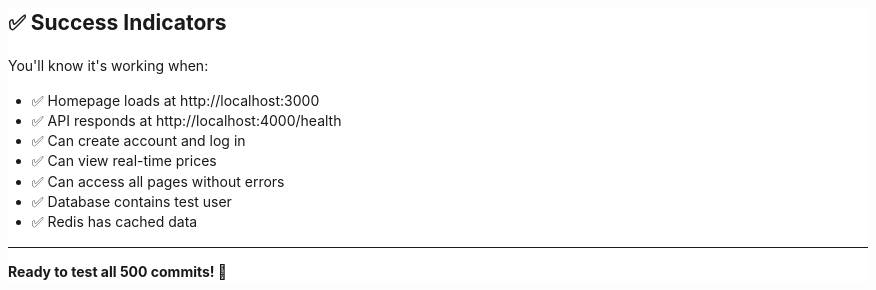 
## ✅ Success Indicators

You'll know it's working when:
- ✅ Homepage loads at http://localhost:3000
- ✅ API responds at http://localhost:4000/health
- ✅ Can create account and log in
- ✅ Can view real-time prices
- ✅ Can access all pages without errors
- ✅ Database contains test user
- ✅ Redis has cached data

---

**Ready to test all 500 commits! 🎉**

